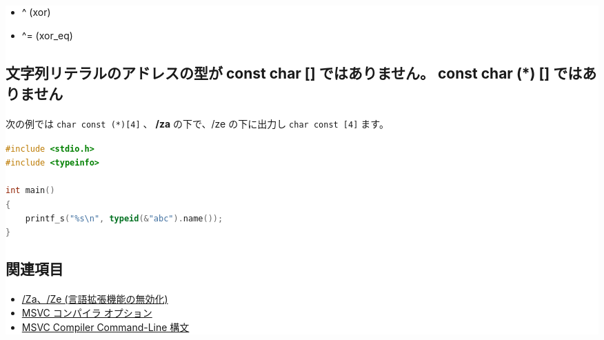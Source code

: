 - ^ (xor)

- ^= (xor_eq)

## <a name="address-of-string-literal-has-type-const-char--not-const-char--"></a>文字列リテラルのアドレスの型が const char [] ではありません。 const char (*) [] ではありません

次の例では `char const (*)[4]` 、 **/za** の下で、/ze の下に出力し `char const [4]` ます。 

```cpp
#include <stdio.h>
#include <typeinfo>

int main()
{
    printf_s("%s\n", typeid(&"abc").name());
}
```

## <a name="see-also"></a>関連項目

- [/Za、/Ze (言語拡張機能の無効化)](za-ze-disable-language-extensions.md)
- [MSVC コンパイラ オプション](compiler-options.md)
- [MSVC Compiler Command-Line 構文](compiler-command-line-syntax.md)
